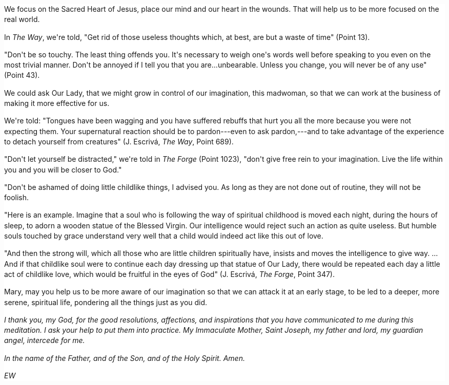 We focus on the Sacred Heart of Jesus, place our mind and our heart in
the wounds. That will help us to be more focused on the real world.

In *The Way*, we\'re told, "Get rid of those useless thoughts which, at
best, are but a waste of time" (Point 13).

"Don\'t be so touchy. The least thing offends you. It\'s necessary to
weigh one\'s words well before speaking to you even on the most trivial
manner. Don\'t be annoyed if I tell you that you are...unbearable.
Unless you change, you will never be of any use" (Point 43).

We could ask Our Lady, that we might grow in control of our imagination,
this madwoman, so that we can work at the business of making it more
effective for us.

We\'re told: "Tongues have been wagging and you have suffered rebuffs
that hurt you all the more because you were not expecting them. Your
supernatural reaction should be to pardon---even to ask pardon,---and to
take advantage of the experience to detach yourself from creatures" (J.
Escrivá, *The Way*, Point 689).

"Don\'t let yourself be distracted," we\'re told in *The Forge* (Point
1023), "don\'t give free rein to your imagination. Live the life within
you and you will be closer to God."

"Don\'t be ashamed of doing little childlike things, I advised you. As
long as they are not done out of routine, they will not be foolish.

"Here is an example. Imagine that a soul who is following the way of
spiritual childhood is moved each night, during the hours of sleep, to
adorn a wooden statue of the Blessed Virgin. Our intelligence would
reject such an action as quite useless. But humble souls touched by
grace understand very well that a child would indeed act like this out
of love.

"And then the strong will, which all those who are little children
spiritually have, insists and moves the intelligence to give way. ...
And if that childlike soul were to continue each day dressing up that
statue of Our Lady, there would be repeated each day a little act of
childlike love, which would be fruitful in the eyes of God" (J. Escrivá,
*The Forge*, Point 347).

Mary, may you help us to be more aware of our imagination so that we can
attack it at an early stage, to be led to a deeper, more serene,
spiritual life, pondering all the things just as you did.

*I thank you, my God, for the good resolutions, affections, and
inspirations that you have communicated to me during this meditation. I
ask your help to put them into practice. My Immaculate Mother, Saint
Joseph, my father and lord, my guardian angel, intercede for me.*

*In the name of the Father, and of the Son, and of the Holy Spirit.
Amen.*

*EW*

